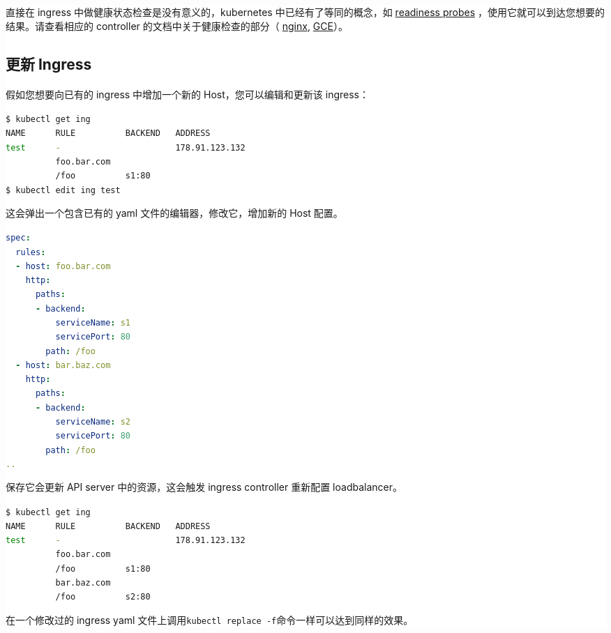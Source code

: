 直接在 ingress 中做健康状态检查是没有意义的，kubernetes 中已经有了等同的概念，如 [readiness probes](/docs/tasks/configure-pod-container/configure-liveness-readiness-probes/) ，使用它就可以到达您想要的结果。请查看相应的 controller 的文档中关于健康检查的部分（ [nginx](https://git.k8s.io/ingress/controllers/nginx/README.md), [GCE](https://git.k8s.io/ingress/controllers/gce/README.md#health-checks)）。


## 更新 Ingress

假如您想要向已有的 ingress 中增加一个新的 Host，您可以编辑和更新该 ingress：

```Bash
$ kubectl get ing
NAME      RULE          BACKEND   ADDRESS
test      -                       178.91.123.132
          foo.bar.com
          /foo          s1:80
$ kubectl edit ing test
```

这会弹出一个包含已有的 yaml 文件的编辑器，修改它，增加新的 Host 配置。

```yaml
spec:
  rules:
  - host: foo.bar.com
    http:
      paths:
      - backend:
          serviceName: s1
          servicePort: 80
        path: /foo
  - host: bar.baz.com
    http:
      paths:
      - backend:
          serviceName: s2
          servicePort: 80
        path: /foo
..
```

保存它会更新 API server 中的资源，这会触发 ingress controller 重新配置 loadbalancer。

```bash
$ kubectl get ing
NAME      RULE          BACKEND   ADDRESS
test      -                       178.91.123.132
          foo.bar.com
          /foo          s1:80
          bar.baz.com
          /foo          s2:80
```

在一个修改过的 ingress yaml 文件上调用`kubectl replace -f`命令一样可以达到同样的效果。

